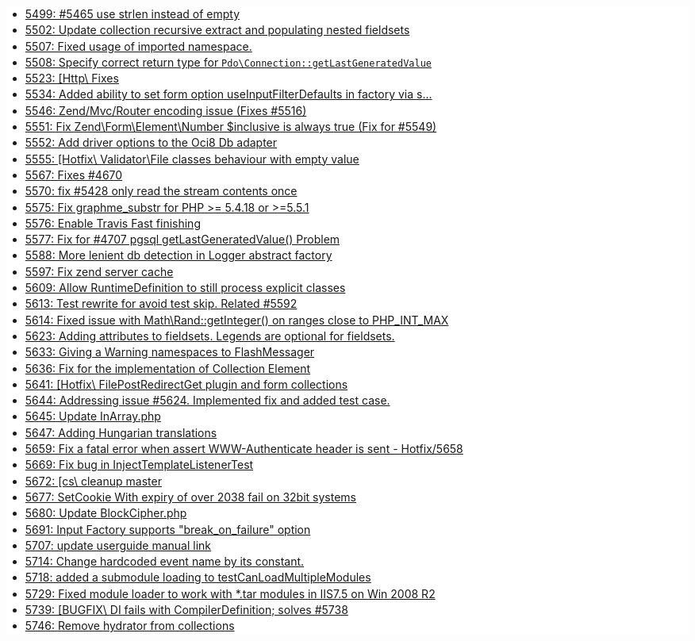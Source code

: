 - [5499: #5465 use strlen instead of empty](https://github.com/zendframework/zf2/pull/5499)
- [5502: Update collection recursive extract and populating nested fieldsets](https://github.com/zendframework/zf2/pull/5502)
- [5507: Fixed usage of imported namespace.](https://github.com/zendframework/zf2/pull/5507)
- [5508: Specify correct return type for `Pdo\Connection::getLastGeneratedValue`](https://github.com/zendframework/zf2/pull/5508)
- [5523: &#91;Http&#92; Fixes](https://github.com/zendframework/zf2/pull/5523)
- [5534: Added ability to set form option useInputFilterDefaults in factory via s...](https://github.com/zendframework/zf2/pull/5534)
- [5546: Zend/Mvc/Router encoding issue (Fixes #5516)](https://github.com/zendframework/zf2/pull/5546)
- [5551: Fix Zend\Form\Element\Number $inclusive is always true (Fix for #5549)](https://github.com/zendframework/zf2/pull/5551)
- [5552: Add driver options to the Oci8 Db adapter](https://github.com/zendframework/zf2/pull/5552)
- [5555: &#91;Hotfix&#92; Validator\File classes behaviour with empty value](https://github.com/zendframework/zf2/pull/5555)
- [5567: Fixes #4670](https://github.com/zendframework/zf2/pull/5567)
- [5570: fix #5428 only read the stream contents once](https://github.com/zendframework/zf2/pull/5570)
- [5575: Fix graphme&#95;substr for PHP &gt;= 5.4.18 or &gt;=5.5.1](https://github.com/zendframework/zf2/pull/5575)
- [5576: Enable Travis Fast finishing](https://github.com/zendframework/zf2/pull/5576)
- [5577: Fix for #4707 pgsql getLastGeneratedValue() Problem](https://github.com/zendframework/zf2/pull/5577)
- [5588: More lenient db detection in Logger abstract factory](https://github.com/zendframework/zf2/pull/5588)
- [5597: Fix zend server cache](https://github.com/zendframework/zf2/pull/5597)
- [5609: Allow RuntimeDefinition to still process explicit classes](https://github.com/zendframework/zf2/pull/5609)
- [5613: Test rewrite for avoid test skip. Related #5592](https://github.com/zendframework/zf2/pull/5613)
- [5614: Fixed issue with Math\Rand::getInteger() on ranges close to PHP&#95;INT&#95;MAX](https://github.com/zendframework/zf2/pull/5614)
- [5623: Adding attributes to fieldsets. Legends are optional for fieldsets.](https://github.com/zendframework/zf2/pull/5623)
- [5633: Giving a Warning namespaces to FlashMessager](https://github.com/zendframework/zf2/pull/5633)
- [5636: Fix for the implementation of Collection Element](https://github.com/zendframework/zf2/pull/5636)
- [5641: &#91;Hotfix&#92; FilePostRedirectGet plugin and form collections](https://github.com/zendframework/zf2/pull/5641)
- [5644: Addressing issue #5624. Implemented fix and added test case.](https://github.com/zendframework/zf2/pull/5644)
- [5645: Update InArray.php](https://github.com/zendframework/zf2/pull/5645)
- [5647: Adding Hungarian translations](https://github.com/zendframework/zf2/pull/5647)
- [5659: Fix a fatal error when assert WWW-Authenticate header is sent - Hotfix/5658](https://github.com/zendframework/zf2/pull/5659)
- [5669: Fix bug in InjectTemplateListenerTest](https://github.com/zendframework/zf2/pull/5669)
- [5672: &#91;cs&#92; cleanup master](https://github.com/zendframework/zf2/pull/5672)
- [5677: SetCookie With expiry of over 2038 fail on 32bit systems](https://github.com/zendframework/zf2/pull/5677)
- [5680: Update BlockCipher.php](https://github.com/zendframework/zf2/pull/5680)
- [5691: Input Factory supports &quot;break&#95;on&#95;failure&quot; option](https://github.com/zendframework/zf2/pull/5691)
- [5707: update userguide manual link](https://github.com/zendframework/zf2/pull/5707)
- [5714: Change hardcoded event name by its constant.](https://github.com/zendframework/zf2/pull/5714)
- [5718: added a submodule loading to testCanLoadMultipleModules](https://github.com/zendframework/zf2/pull/5718)
- [5729: Fixed module loader to work with *.tar modules in IIS7.5 on Win 2008 R2](https://github.com/zendframework/zf2/pull/5729)
- [5739: &#91;BUGFIX&#92; DI fails with CompilerDefinition; solves #5738](https://github.com/zendframework/zf2/pull/5739)
- [5746: Remove hydrator from collections](https://github.com/zendframework/zf2/pull/5746)